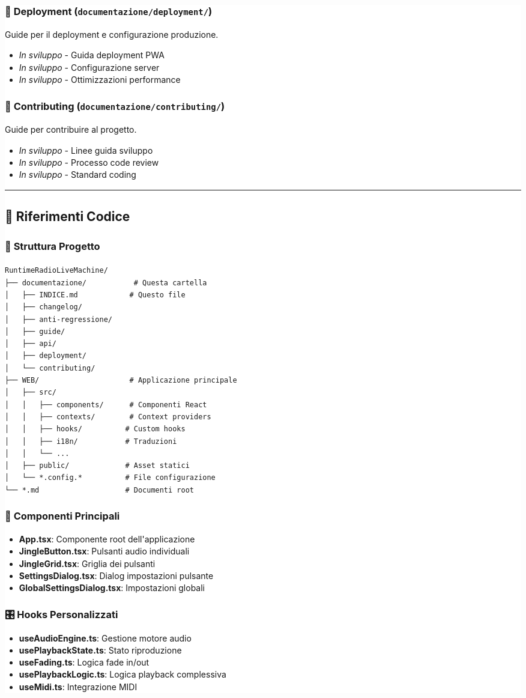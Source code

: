 ### 🚀 **Deployment** (`documentazione/deployment/`)
Guide per il deployment e configurazione produzione.

- *In sviluppo* - Guida deployment PWA
- *In sviluppo* - Configurazione server
- *In sviluppo* - Ottimizzazioni performance

### 🤝 **Contributing** (`documentazione/contributing/`)
Guide per contribuire al progetto.

- *In sviluppo* - Linee guida sviluppo
- *In sviluppo* - Processo code review
- *In sviluppo* - Standard coding

---

## 🔗 **Riferimenti Codice**

### 📂 **Struttura Progetto**
```
RuntimeRadioLiveMachine/
├── documentazione/           # Questa cartella
│   ├── INDICE.md            # Questo file
│   ├── changelog/
│   ├── anti-regressione/
│   ├── guide/
│   ├── api/
│   ├── deployment/
│   └── contributing/
├── WEB/                     # Applicazione principale
│   ├── src/
│   │   ├── components/      # Componenti React
│   │   ├── contexts/        # Context providers
│   │   ├── hooks/          # Custom hooks
│   │   ├── i18n/           # Traduzioni
│   │   └── ...
│   ├── public/             # Asset statici
│   └── *.config.*          # File configurazione
└── *.md                    # Documenti root
```

### 🎼 **Componenti Principali**
- **App.tsx**: Componente root dell'applicazione
- **JingleButton.tsx**: Pulsanti audio individuali
- **JingleGrid.tsx**: Griglia dei pulsanti
- **SettingsDialog.tsx**: Dialog impostazioni pulsante
- **GlobalSettingsDialog.tsx**: Impostazioni globali

### 🎛️ **Hooks Personalizzati**
- **useAudioEngine.ts**: Gestione motore audio
- **usePlaybackState.ts**: Stato riproduzione
- **useFading.ts**: Logica fade in/out
- **usePlaybackLogic.ts**: Logica playback complessiva
- **useMidi.ts**: Integrazione MIDI

